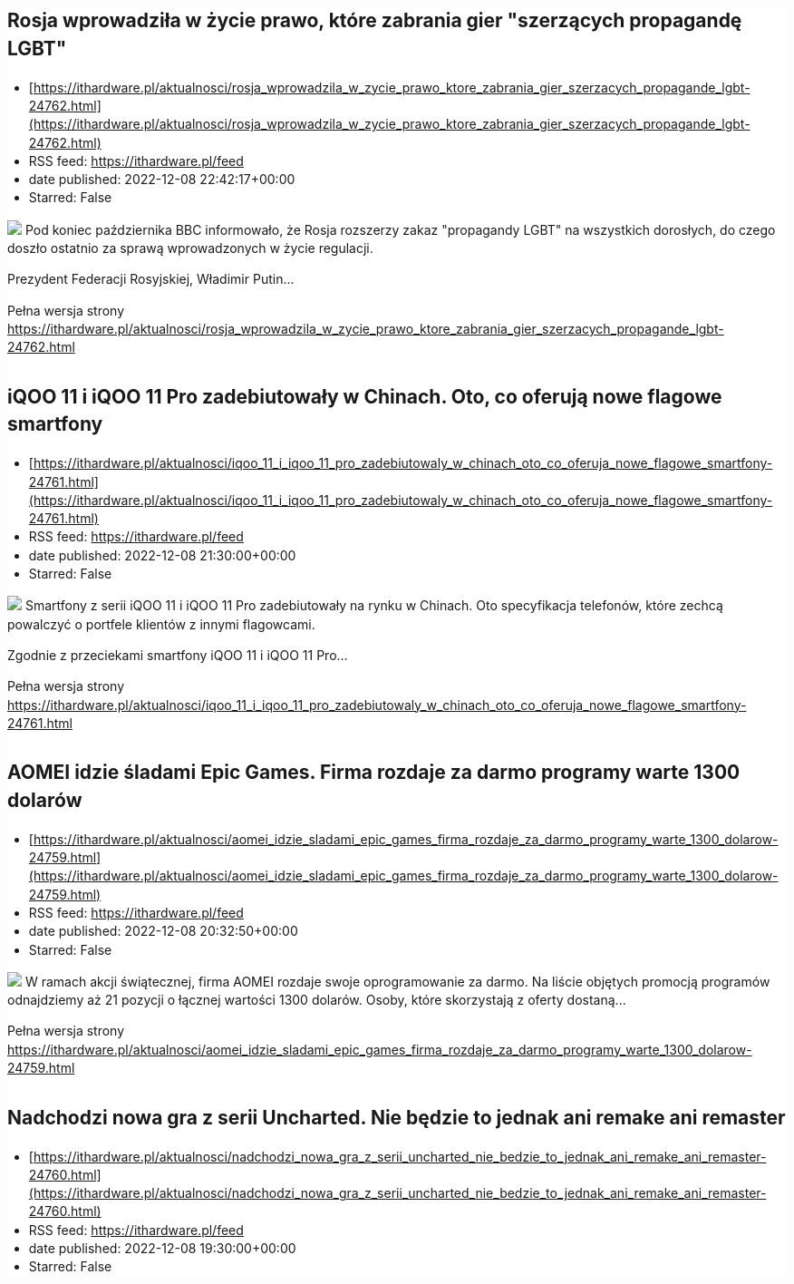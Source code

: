 ## Rosja wprowadziła w życie prawo, które zabrania gier "szerzących propagandę LGBT"
 - [https://ithardware.pl/aktualnosci/rosja_wprowadzila_w_zycie_prawo_ktore_zabrania_gier_szerzacych_propagande_lgbt-24762.html](https://ithardware.pl/aktualnosci/rosja_wprowadzila_w_zycie_prawo_ktore_zabrania_gier_szerzacych_propagande_lgbt-24762.html)
 - RSS feed: https://ithardware.pl/feed
 - date published: 2022-12-08 22:42:17+00:00
 - Starred: False

<img src="https://ithardware.pl/artykuly/min/24762_1.jpg" />            Pod koniec października BBC informowało, że Rosja rozszerzy&nbsp;zakaz &quot;propagandy LGBT&quot; na wszystkich dorosłych, do czego doszło ostatnio za sprawą wprowadzonych w życie regulacji.

Prezydent Federacji Rosyjskiej, Władimir Putin...
            <p>Pełna wersja strony <a href="https://ithardware.pl/aktualnosci/rosja_wprowadzila_w_zycie_prawo_ktore_zabrania_gier_szerzacych_propagande_lgbt-24762.html">https://ithardware.pl/aktualnosci/rosja_wprowadzila_w_zycie_prawo_ktore_zabrania_gier_szerzacych_propagande_lgbt-24762.html</a></p>

## iQOO 11 i iQOO 11 Pro zadebiutowały w Chinach. Oto, co oferują nowe flagowe smartfony
 - [https://ithardware.pl/aktualnosci/iqoo_11_i_iqoo_11_pro_zadebiutowaly_w_chinach_oto_co_oferuja_nowe_flagowe_smartfony-24761.html](https://ithardware.pl/aktualnosci/iqoo_11_i_iqoo_11_pro_zadebiutowaly_w_chinach_oto_co_oferuja_nowe_flagowe_smartfony-24761.html)
 - RSS feed: https://ithardware.pl/feed
 - date published: 2022-12-08 21:30:00+00:00
 - Starred: False

<img src="https://ithardware.pl/artykuly/min/24761_1.jpg" />            Smartfony z serii iQOO 11 i iQOO 11 Pro zadebiutowały na rynku w Chinach. Oto specyfikacja telefon&oacute;w, kt&oacute;re zechcą powalczyć o portfele klient&oacute;w z innymi flagowcami.

Zgodnie z przeciekami smartfony&nbsp;iQOO 11 i iQOO 11 Pro...
            <p>Pełna wersja strony <a href="https://ithardware.pl/aktualnosci/iqoo_11_i_iqoo_11_pro_zadebiutowaly_w_chinach_oto_co_oferuja_nowe_flagowe_smartfony-24761.html">https://ithardware.pl/aktualnosci/iqoo_11_i_iqoo_11_pro_zadebiutowaly_w_chinach_oto_co_oferuja_nowe_flagowe_smartfony-24761.html</a></p>

## AOMEI idzie śladami Epic Games. Firma rozdaje za darmo programy warte 1300 dolarów
 - [https://ithardware.pl/aktualnosci/aomei_idzie_sladami_epic_games_firma_rozdaje_za_darmo_programy_warte_1300_dolarow-24759.html](https://ithardware.pl/aktualnosci/aomei_idzie_sladami_epic_games_firma_rozdaje_za_darmo_programy_warte_1300_dolarow-24759.html)
 - RSS feed: https://ithardware.pl/feed
 - date published: 2022-12-08 20:32:50+00:00
 - Starred: False

<img src="https://ithardware.pl/artykuly/min/24759_1.jpg" />            W ramach akcji świątecznej, firma AOMEI rozdaje swoje oprogramowanie za darmo. Na liście objętych promocją program&oacute;w odnajdziemy aż 21 pozycji o łącznej wartości 1300 dolar&oacute;w. Osoby, kt&oacute;re skorzystają z oferty dostaną...
            <p>Pełna wersja strony <a href="https://ithardware.pl/aktualnosci/aomei_idzie_sladami_epic_games_firma_rozdaje_za_darmo_programy_warte_1300_dolarow-24759.html">https://ithardware.pl/aktualnosci/aomei_idzie_sladami_epic_games_firma_rozdaje_za_darmo_programy_warte_1300_dolarow-24759.html</a></p>

## Nadchodzi nowa gra z serii Uncharted. Nie będzie to jednak ani remake ani remaster
 - [https://ithardware.pl/aktualnosci/nadchodzi_nowa_gra_z_serii_uncharted_nie_bedzie_to_jednak_ani_remake_ani_remaster-24760.html](https://ithardware.pl/aktualnosci/nadchodzi_nowa_gra_z_serii_uncharted_nie_bedzie_to_jednak_ani_remake_ani_remaster-24760.html)
 - RSS feed: https://ithardware.pl/feed
 - date published: 2022-12-08 19:30:00+00:00
 - Starred: False
